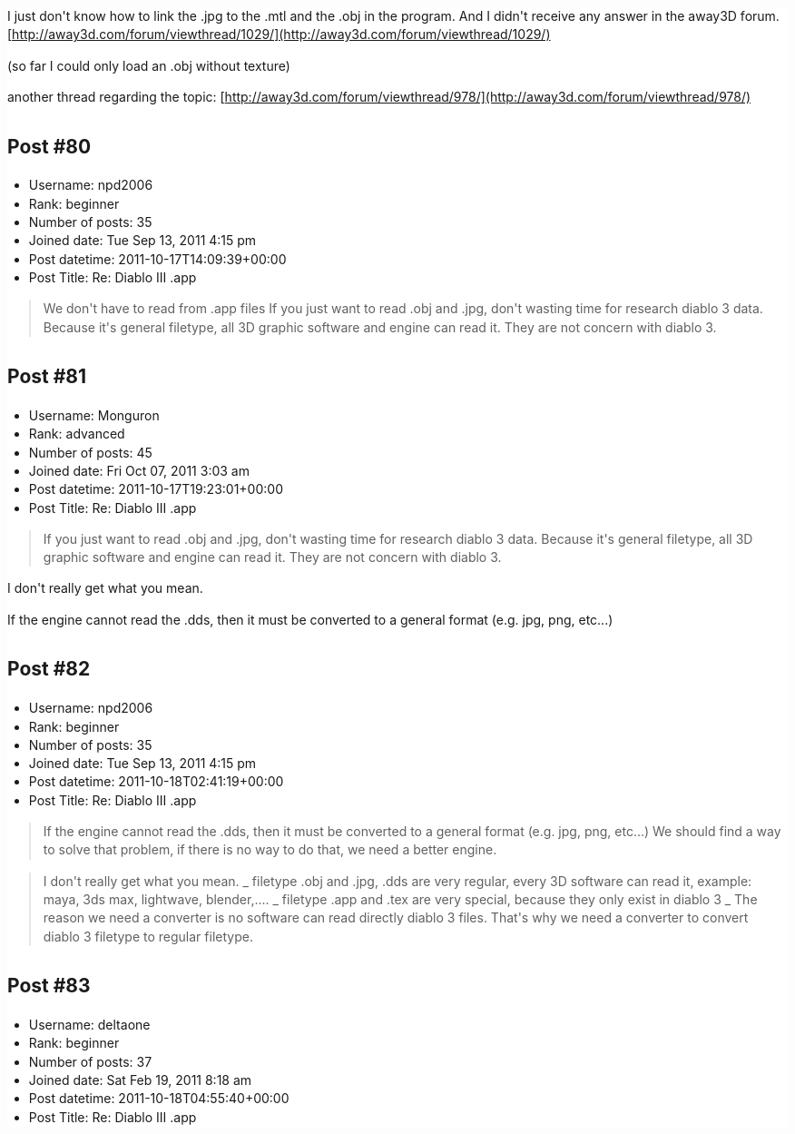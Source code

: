 I just don't know how to link the .jpg to the .mtl and the .obj in the program. And I didn't receive any answer in the away3D forum.
[http://away3d.com/forum/viewthread/1029/](http://away3d.com/forum/viewthread/1029/)

(so far I could only load an .obj without texture)


another thread regarding the topic:
[http://away3d.com/forum/viewthread/978/](http://away3d.com/forum/viewthread/978/)
## Post #80
- Username: npd2006
- Rank: beginner
- Number of posts: 35
- Joined date: Tue Sep 13, 2011 4:15 pm
- Post datetime: 2011-10-17T14:09:39+00:00
- Post Title: Re: Diablo III .app

> We don't have to read from .app files
If you just want to read .obj and .jpg, don't wasting time for research diablo 3 data. Because it's general filetype, all 3D graphic software and engine can read it. They are not concern with diablo 3.
## Post #81
- Username: Monguron
- Rank: advanced
- Number of posts: 45
- Joined date: Fri Oct 07, 2011 3:03 am
- Post datetime: 2011-10-17T19:23:01+00:00
- Post Title: Re: Diablo III .app

> If you just want to read .obj and .jpg, don't wasting time for research diablo 3 data. Because it's general filetype, all 3D graphic software and engine can read it. They are not concern with diablo 3.

I don't really get what you mean.

If the engine cannot read the .dds, then it must be converted to a general format (e.g. jpg, png, etc...)
## Post #82
- Username: npd2006
- Rank: beginner
- Number of posts: 35
- Joined date: Tue Sep 13, 2011 4:15 pm
- Post datetime: 2011-10-18T02:41:19+00:00
- Post Title: Re: Diablo III .app

> If the engine cannot read the .dds, then it must be converted to a general format (e.g. jpg, png, etc...)
We should find a way to solve that problem, if there is no way to do that, we need a better engine.

> I don't really get what you mean.
_ filetype .obj and .jpg, .dds are very regular, every 3D software can read it, example: maya, 3ds max, lightwave, blender,....
_ filetype .app and .tex are very special, because they only exist in diablo 3
_ The reason we need a converter is no software can read directly diablo 3 files. That's why we need a converter to convert diablo 3 filetype to regular filetype.
## Post #83
- Username: deltaone
- Rank: beginner
- Number of posts: 37
- Joined date: Sat Feb 19, 2011 8:18 am
- Post datetime: 2011-10-18T04:55:40+00:00
- Post Title: Re: Diablo III .app
